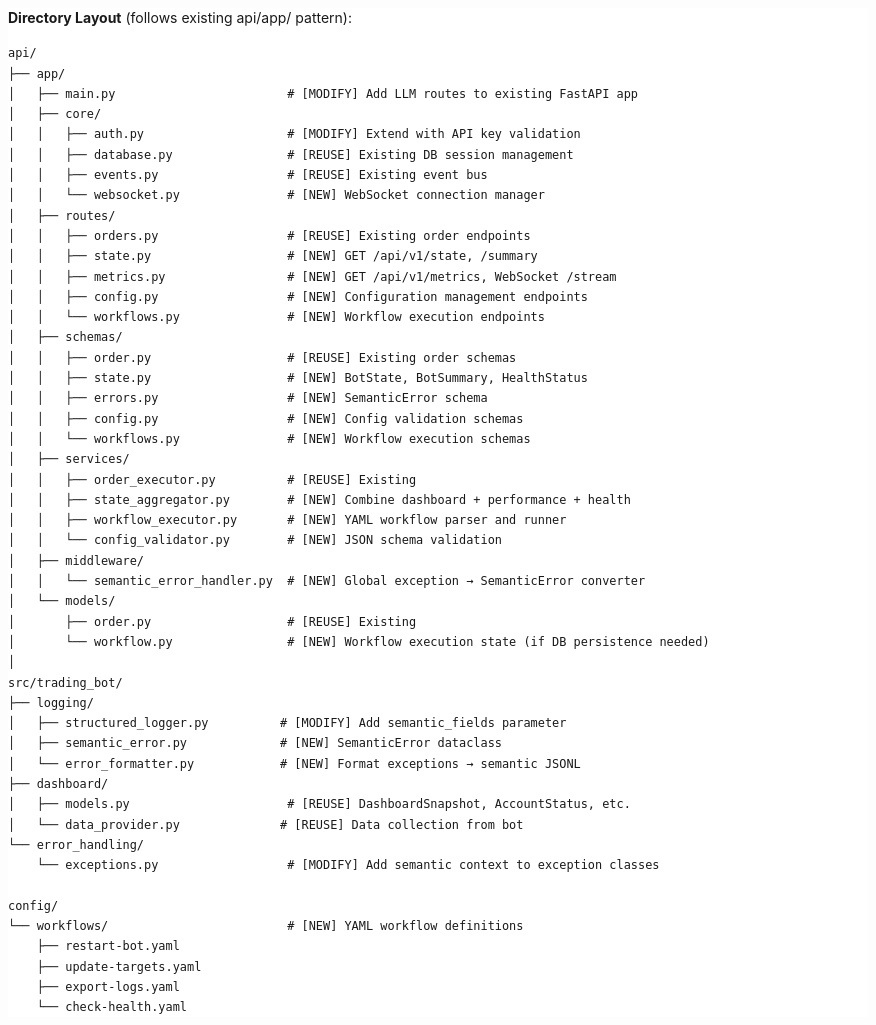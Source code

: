 **Directory Layout** (follows existing api/app/ pattern):

```
api/
├── app/
│   ├── main.py                        # [MODIFY] Add LLM routes to existing FastAPI app
│   ├── core/
│   │   ├── auth.py                    # [MODIFY] Extend with API key validation
│   │   ├── database.py                # [REUSE] Existing DB session management
│   │   ├── events.py                  # [REUSE] Existing event bus
│   │   └── websocket.py               # [NEW] WebSocket connection manager
│   ├── routes/
│   │   ├── orders.py                  # [REUSE] Existing order endpoints
│   │   ├── state.py                   # [NEW] GET /api/v1/state, /summary
│   │   ├── metrics.py                 # [NEW] GET /api/v1/metrics, WebSocket /stream
│   │   ├── config.py                  # [NEW] Configuration management endpoints
│   │   └── workflows.py               # [NEW] Workflow execution endpoints
│   ├── schemas/
│   │   ├── order.py                   # [REUSE] Existing order schemas
│   │   ├── state.py                   # [NEW] BotState, BotSummary, HealthStatus
│   │   ├── errors.py                  # [NEW] SemanticError schema
│   │   ├── config.py                  # [NEW] Config validation schemas
│   │   └── workflows.py               # [NEW] Workflow execution schemas
│   ├── services/
│   │   ├── order_executor.py          # [REUSE] Existing
│   │   ├── state_aggregator.py        # [NEW] Combine dashboard + performance + health
│   │   ├── workflow_executor.py       # [NEW] YAML workflow parser and runner
│   │   └── config_validator.py        # [NEW] JSON schema validation
│   ├── middleware/
│   │   └── semantic_error_handler.py  # [NEW] Global exception → SemanticError converter
│   └── models/
│       ├── order.py                   # [REUSE] Existing
│       └── workflow.py                # [NEW] Workflow execution state (if DB persistence needed)
│
src/trading_bot/
├── logging/
│   ├── structured_logger.py          # [MODIFY] Add semantic_fields parameter
│   ├── semantic_error.py             # [NEW] SemanticError dataclass
│   └── error_formatter.py            # [NEW] Format exceptions → semantic JSONL
├── dashboard/
│   ├── models.py                      # [REUSE] DashboardSnapshot, AccountStatus, etc.
│   └── data_provider.py              # [REUSE] Data collection from bot
└── error_handling/
    └── exceptions.py                  # [MODIFY] Add semantic context to exception classes

config/
└── workflows/                         # [NEW] YAML workflow definitions
    ├── restart-bot.yaml
    ├── update-targets.yaml
    ├── export-logs.yaml
    └── check-health.yaml
```
